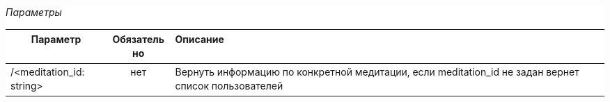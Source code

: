 *Параметры*

| Параметр                                        | Обязательно | Описание                                                                                                                      |
|-------------------------------------------------|:-----------:|:------------------------------------------------------------------------------------------------------------------------------|
| /<meditation_id: string>                        |     нет     | Вернуть информацию по конкретной медитации, если meditation_id не задан вернет список пользователей                           |
